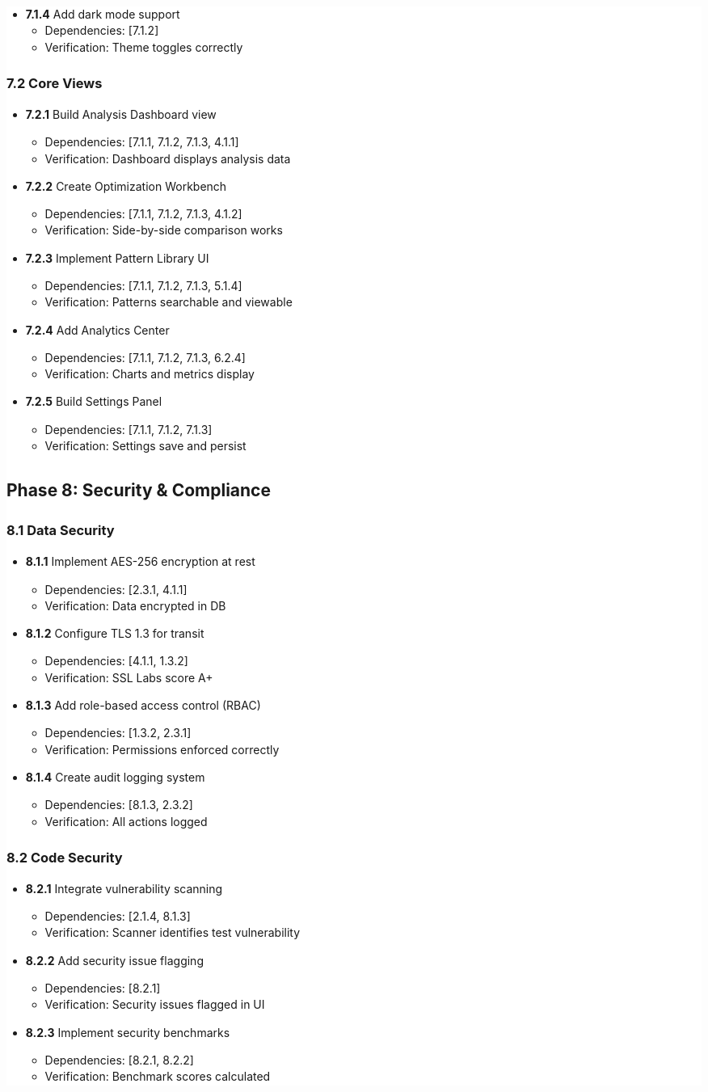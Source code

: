 - **7.1.4** Add dark mode support
  - Dependencies: [7.1.2]
  - Verification: Theme toggles correctly

### 7.2 Core Views
- **7.2.1** Build Analysis Dashboard view
  - Dependencies: [7.1.1, 7.1.2, 7.1.3, 4.1.1]
  - Verification: Dashboard displays analysis data
  
- **7.2.2** Create Optimization Workbench
  - Dependencies: [7.1.1, 7.1.2, 7.1.3, 4.1.2]
  - Verification: Side-by-side comparison works
  
- **7.2.3** Implement Pattern Library UI
  - Dependencies: [7.1.1, 7.1.2, 7.1.3, 5.1.4]
  - Verification: Patterns searchable and viewable
  
- **7.2.4** Add Analytics Center
  - Dependencies: [7.1.1, 7.1.2, 7.1.3, 6.2.4]
  - Verification: Charts and metrics display
  
- **7.2.5** Build Settings Panel
  - Dependencies: [7.1.1, 7.1.2, 7.1.3]
  - Verification: Settings save and persist

## Phase 8: Security & Compliance

### 8.1 Data Security
- **8.1.1** Implement AES-256 encryption at rest
  - Dependencies: [2.3.1, 4.1.1]
  - Verification: Data encrypted in DB
  
- **8.1.2** Configure TLS 1.3 for transit
  - Dependencies: [4.1.1, 1.3.2]
  - Verification: SSL Labs score A+
  
- **8.1.3** Add role-based access control (RBAC)
  - Dependencies: [1.3.2, 2.3.1]
  - Verification: Permissions enforced correctly
  
- **8.1.4** Create audit logging system
  - Dependencies: [8.1.3, 2.3.2]
  - Verification: All actions logged

### 8.2 Code Security
- **8.2.1** Integrate vulnerability scanning
  - Dependencies: [2.1.4, 8.1.3]
  - Verification: Scanner identifies test vulnerability
  
- **8.2.2** Add security issue flagging
  - Dependencies: [8.2.1]
  - Verification: Security issues flagged in UI
  
- **8.2.3** Implement security benchmarks
  - Dependencies: [8.2.1, 8.2.2]
  - Verification: Benchmark scores calculated
  